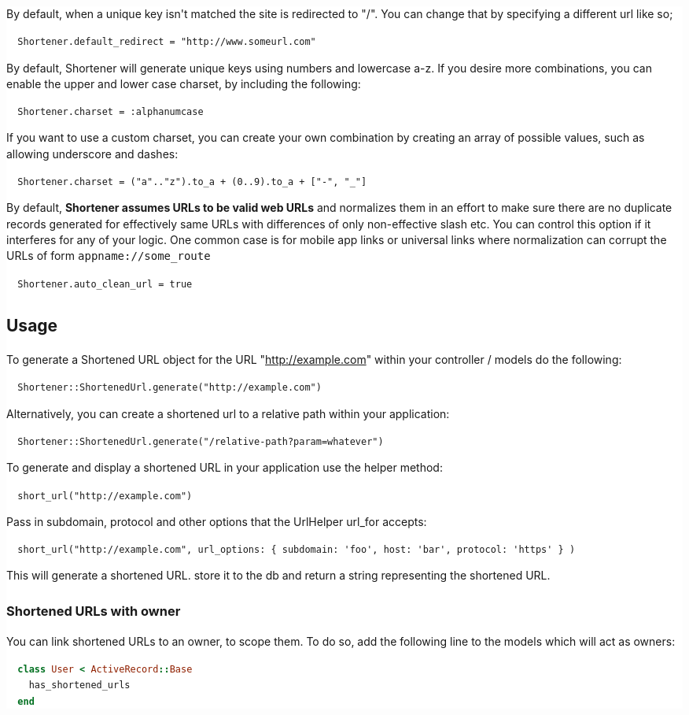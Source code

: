 By default, when a unique key isn't matched the site is redirected to "/". You can change that by specifying a different url like so;

`  Shortener.default_redirect = "http://www.someurl.com"`

By default, Shortener will generate unique keys using numbers and lowercase a-z. If you desire more combinations, you can enable
the upper and lower case charset, by including the following:

`  Shortener.charset = :alphanumcase`

If you want to use a custom charset, you can create your own combination by creating an array of possible values, such as allowing underscore and dashes:

`  Shortener.charset = ("a".."z").to_a + (0..9).to_a + ["-", "_"]`

By default, <b>Shortener assumes URLs to be valid web URLs</b> and normalizes them in an effort to make sure there are no duplicate records generated for effectively same URLs with differences of only non-effective slash etc.
You can control this option if it interferes for any of your logic. One common case is for mobile app links or universal links where normalization can corrupt the URLs of form <tt>appname://some_route</tt>

`  Shortener.auto_clean_url = true`

## Usage

To generate a Shortened URL object for the URL "http://example.com" within your controller / models do the following:

`  Shortener::ShortenedUrl.generate("http://example.com")`

Alternatively, you can create a shortened url to a relative path within your application:

`  Shortener::ShortenedUrl.generate("/relative-path?param=whatever")`

To generate and display a shortened URL in your application use the helper method:

`  short_url("http://example.com")`

Pass in subdomain, protocol and other options that the UrlHelper url_for accepts:

`  short_url("http://example.com", url_options: { subdomain: 'foo', host: 'bar', protocol: 'https' } )`

This will generate a shortened URL. store it to the db and return a string representing the shortened URL.

### Shortened URLs with owner

You can link shortened URLs to an owner, to scope them. To do so, add the following line to the models which will act as owners:

```ruby
  class User < ActiveRecord::Base
    has_shortened_urls
  end
```
